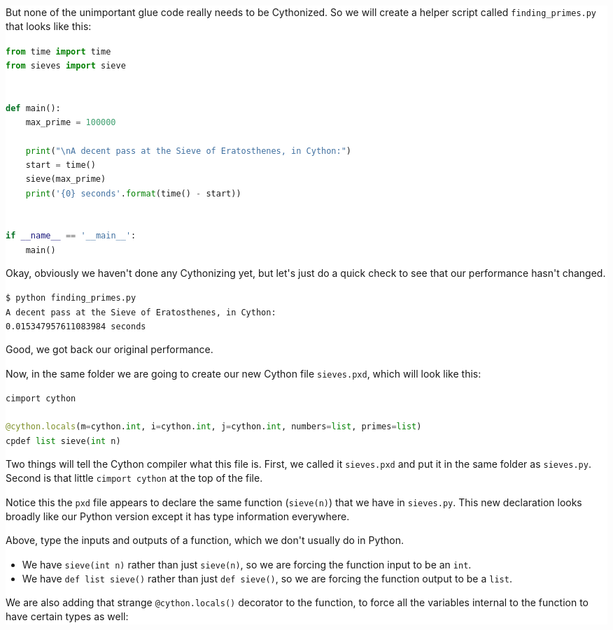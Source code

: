 But none of the unimportant glue code really needs to be Cythonized. So we will create a helper script called `finding_primes.py` that looks like this:

```python
from time import time
from sieves import sieve


def main():
    max_prime = 100000

    print("\nA decent pass at the Sieve of Eratosthenes, in Cython:")
    start = time()
    sieve(max_prime)
    print('{0} seconds'.format(time() - start))


if __name__ == '__main__':
    main()
```

Okay, obviously we haven't done any Cythonizing yet, but let's just do a quick check to see that our performance hasn't changed.

    $ python finding_primes.py
    A decent pass at the Sieve of Eratosthenes, in Cython:
    0.015347957611083984 seconds

Good, we got back our original performance. 

Now, in the same folder we are going to create our new Cython file `sieves.pxd`, which will look like this:

```python
cimport cython

@cython.locals(m=cython.int, i=cython.int, j=cython.int, numbers=list, primes=list)
cpdef list sieve(int n)
```

Two things will tell the Cython compiler what this file is. First, we called it `sieves.pxd` and put it in the same folder as `sieves.py`. Second is that little `cimport cython` at the top of the file.

Notice this the `pxd` file appears to declare the same function (`sieve(n)`) that we have in `sieves.py`. This new declaration looks broadly like our Python version except it has type information everywhere. 

Above, type the inputs and outputs of a function, which we don't usually do in Python.

* We have `sieve(int n)` rather than just `sieve(n)`, so we are forcing the function input to be an `int`.
* We have `def list sieve()` rather than just `def sieve()`, so we are forcing the function output to be a `list`.

We are also adding that strange `@cython.locals()` decorator to the function, to force all the variables internal to the function to have certain types as well:
